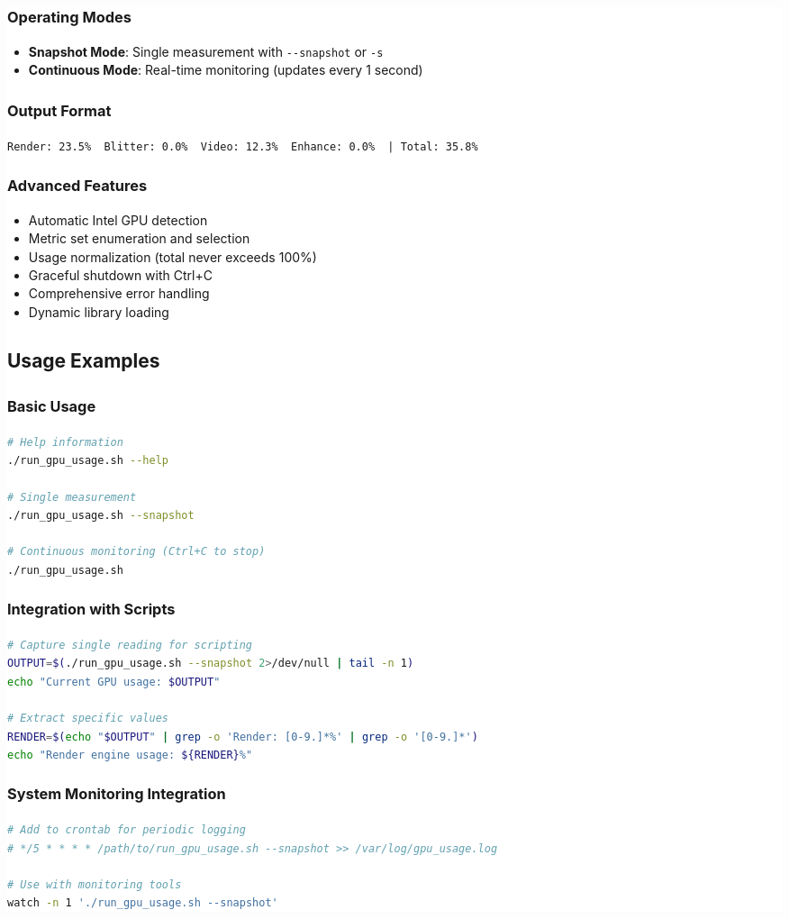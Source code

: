 ### Operating Modes
- **Snapshot Mode**: Single measurement with `--snapshot` or `-s`
- **Continuous Mode**: Real-time monitoring (updates every 1 second)

### Output Format
```
Render: 23.5%  Blitter: 0.0%  Video: 12.3%  Enhance: 0.0%  | Total: 35.8%
```

### Advanced Features
- Automatic Intel GPU detection
- Metric set enumeration and selection
- Usage normalization (total never exceeds 100%)
- Graceful shutdown with Ctrl+C
- Comprehensive error handling
- Dynamic library loading

## Usage Examples

### Basic Usage
```bash
# Help information
./run_gpu_usage.sh --help

# Single measurement
./run_gpu_usage.sh --snapshot

# Continuous monitoring (Ctrl+C to stop)
./run_gpu_usage.sh
```

### Integration with Scripts
```bash
# Capture single reading for scripting
OUTPUT=$(./run_gpu_usage.sh --snapshot 2>/dev/null | tail -n 1)
echo "Current GPU usage: $OUTPUT"

# Extract specific values
RENDER=$(echo "$OUTPUT" | grep -o 'Render: [0-9.]*%' | grep -o '[0-9.]*')
echo "Render engine usage: ${RENDER}%"
```

### System Monitoring Integration
```bash
# Add to crontab for periodic logging
# */5 * * * * /path/to/run_gpu_usage.sh --snapshot >> /var/log/gpu_usage.log

# Use with monitoring tools
watch -n 1 './run_gpu_usage.sh --snapshot'
```
